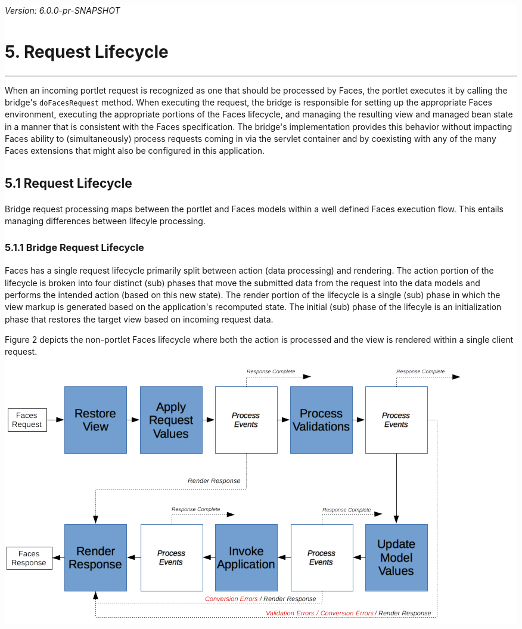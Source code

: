 _Version: 6.0.0-pr-SNAPSHOT_

# 5. Request Lifecycle

* * *

When an incoming portlet request is recognized as one that should be processed by Faces, the portlet executes it by
calling the bridge's `doFacesRequest` method. When executing the request, the bridge is responsible for setting up the
appropriate Faces environment, executing the appropriate portions of the Faces lifecycle, and managing the resulting
view and managed bean state in a manner that is consistent with the Faces specification. The bridge's implementation
provides this behavior without impacting Faces ability to (simultaneously) process requests coming in via the servlet
container and by coexisting with any of the many Faces extensions that might also be configured in this application.

## <a name="5.1"></a>5.1 Request Lifecycle

Bridge request processing maps between the portlet and Faces models within a well defined Faces execution flow. This
entails managing differences between lifecyle processing.

### <a name="5.1.1"></a>5.1.1 Bridge Request Lifecycle

Faces has a single request lifecycle primarily split between action (data processing) and rendering. The action portion
of the lifecycle is broken into four distinct (sub) phases that move the submitted data from the request into the data
models and performs the intended action (based on this new state). The render portion of the lifecycle is a single (sub)
phase in which the view markup is generated based on the application's recomputed state. The initial (sub) phase of the
lifecyle is an initialization phase that restores the target view based on incoming request data.

Figure 2 depicts the non-portlet Faces lifecycle where both the action is processed and the view is rendered within a
single client request.

![Faces Lifecyle Diagram](../resources/images/faces-lifecycle-diagram.png)
